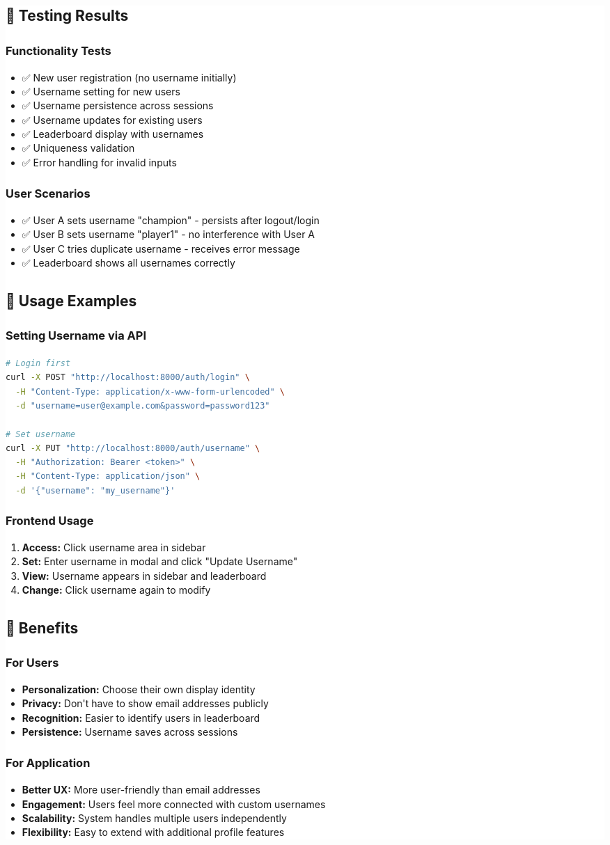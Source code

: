 ## 🧪 Testing Results

### Functionality Tests
- ✅ New user registration (no username initially)
- ✅ Username setting for new users
- ✅ Username persistence across sessions
- ✅ Username updates for existing users
- ✅ Leaderboard display with usernames
- ✅ Uniqueness validation
- ✅ Error handling for invalid inputs

### User Scenarios
- ✅ User A sets username "champion" - persists after logout/login
- ✅ User B sets username "player1" - no interference with User A
- ✅ User C tries duplicate username - receives error message
- ✅ Leaderboard shows all usernames correctly

## 🚀 Usage Examples

### Setting Username via API
```bash
# Login first
curl -X POST "http://localhost:8000/auth/login" \
  -H "Content-Type: application/x-www-form-urlencoded" \
  -d "username=user@example.com&password=password123"

# Set username
curl -X PUT "http://localhost:8000/auth/username" \
  -H "Authorization: Bearer <token>" \
  -H "Content-Type: application/json" \
  -d '{"username": "my_username"}'
```

### Frontend Usage
1. **Access:** Click username area in sidebar
2. **Set:** Enter username in modal and click "Update Username"
3. **View:** Username appears in sidebar and leaderboard
4. **Change:** Click username again to modify

## 🎉 Benefits

### For Users
- **Personalization:** Choose their own display identity
- **Privacy:** Don't have to show email addresses publicly
- **Recognition:** Easier to identify users in leaderboard
- **Persistence:** Username saves across sessions

### For Application
- **Better UX:** More user-friendly than email addresses
- **Engagement:** Users feel more connected with custom usernames
- **Scalability:** System handles multiple users independently
- **Flexibility:** Easy to extend with additional profile features
